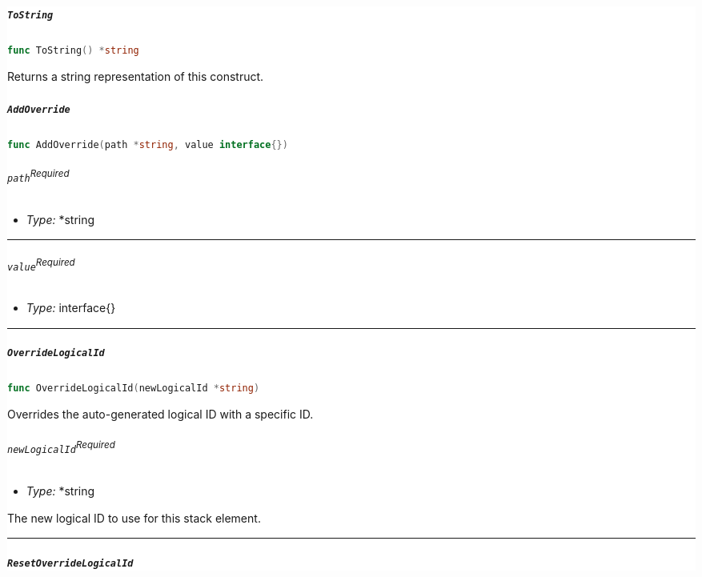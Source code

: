 
##### `ToString` <a name="ToString" id="@cdktf/provider-azurerm.dataAzurermKeyVaultCertificateData.DataAzurermKeyVaultCertificateData.toString"></a>

```go
func ToString() *string
```

Returns a string representation of this construct.

##### `AddOverride` <a name="AddOverride" id="@cdktf/provider-azurerm.dataAzurermKeyVaultCertificateData.DataAzurermKeyVaultCertificateData.addOverride"></a>

```go
func AddOverride(path *string, value interface{})
```

###### `path`<sup>Required</sup> <a name="path" id="@cdktf/provider-azurerm.dataAzurermKeyVaultCertificateData.DataAzurermKeyVaultCertificateData.addOverride.parameter.path"></a>

- *Type:* *string

---

###### `value`<sup>Required</sup> <a name="value" id="@cdktf/provider-azurerm.dataAzurermKeyVaultCertificateData.DataAzurermKeyVaultCertificateData.addOverride.parameter.value"></a>

- *Type:* interface{}

---

##### `OverrideLogicalId` <a name="OverrideLogicalId" id="@cdktf/provider-azurerm.dataAzurermKeyVaultCertificateData.DataAzurermKeyVaultCertificateData.overrideLogicalId"></a>

```go
func OverrideLogicalId(newLogicalId *string)
```

Overrides the auto-generated logical ID with a specific ID.

###### `newLogicalId`<sup>Required</sup> <a name="newLogicalId" id="@cdktf/provider-azurerm.dataAzurermKeyVaultCertificateData.DataAzurermKeyVaultCertificateData.overrideLogicalId.parameter.newLogicalId"></a>

- *Type:* *string

The new logical ID to use for this stack element.

---

##### `ResetOverrideLogicalId` <a name="ResetOverrideLogicalId" id="@cdktf/provider-azurerm.dataAzurermKeyVaultCertificateData.DataAzurermKeyVaultCertificateData.resetOverrideLogicalId"></a>

